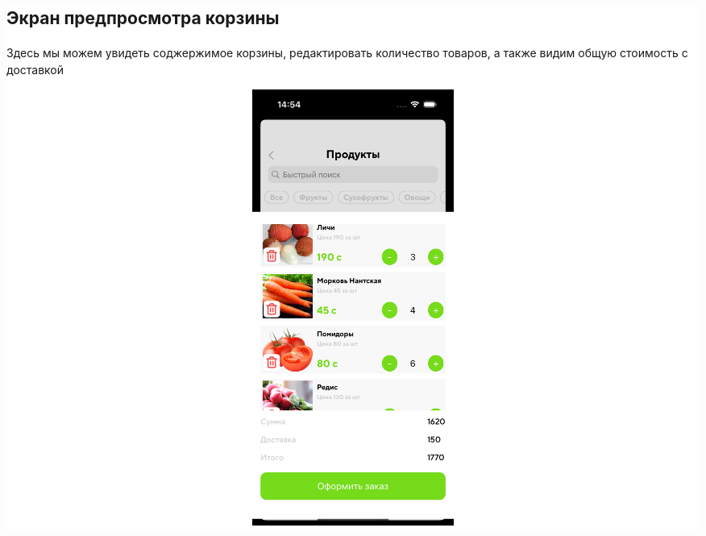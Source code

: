 ## Экран предпросмотра корзины
Здесь мы можем увидеть соджержимое корзины, редактировать количество товаров, а также видим общую стоимость с доставкой
<div align="center">
  <img src="https://github.com/VurdIOS/EcoMarket/blob/main/ScreenShotsForREADME/PreCartScreen.png?raw=true" width="250" height="541" alt="Виджет корзины" />
</div>
